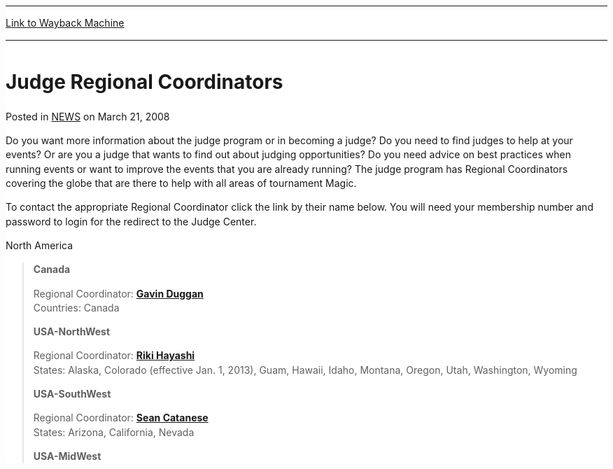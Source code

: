 
---
[Link to Wayback Machine](https://web.archive.org/web/20220120112602/https://magic.wizards.com/en/articles/archive/judge-regional-coordinators-2003-05-29)

[_metadata_:description]:- "Do you want more information about the judge program or in becoming a judge? Do you need to find judges to help at your events? Or are you a judge that wants to find out about judging opportunities? Do you need advice on best practices when running events or want to improve the events that you are already running? The judge program has Regional Coordinators covering the globe"
[_metadata_:generator]:- "Drupal 7 (http://drupal.org)"
[_metadata_:node]:- "185551"
[_metadata_:path_date]:- "2003-05-29"
[_metadata_:publish_date]:- "2008-03-21"
[_metadata_:source]:- "div-main-content"
[_metadata_:title]:- "Judge Regional Coordinators"
[_metadata_:wayback_capture_timestamp]:- "2022-01-20 11:26:02"
[_metadata_:wayback_raw_url]:- "https://web.archive.org/web/20220120112602id_/https://magic.wizards.com/en/articles/archive/judge-regional-coordinators-2003-05-29"
[_metadata_:wayback_url]:- "https://magic.wizards.com/en/articles/archive/judge-regional-coordinators-2003-05-29"
---


Judge Regional Coordinators
===========================



 Posted in [NEWS](/en/articles)
 on March 21, 2008 










Do you want more information about the judge program or in becoming a judge? Do you need to find judges to help at your events? Or are you a judge that wants to find out about judging opportunities? Do you need advice on best practices when running events or want to improve the events that you are already running? The judge program has Regional Coordinators covering the globe that are there to help with all areas of tournament Magic.

To contact the appropriate Regional Coordinator click the link by their name below. You will need your membership number and password to login for the redirect to the Judge Center.

North America

>  **Canada** 
> 
>  Regional Coordinator: **[Gavin Duggan](http://judge.wizards.com/people.aspx?name=Gavin+Duggan "http://judge.wizards.com/people.aspx?name=Gavin+Duggan")**  
>  Countries: Canada 
> 
>  **USA-NorthWest** 
> 
>  Regional Coordinator: **[Riki Hayashi](http://judge.wizards.com/people.aspx?name=Riki+Hayashi "http://judge.wizards.com/people.aspx?name=Riki+Hayashi")**  
>  States: Alaska, Colorado (effective Jan. 1, 2013), Guam, Hawaii, Idaho, Montana, Oregon, Utah, Washington, Wyoming 
> 
>  **USA-SouthWest** 
> 
>  Regional Coordinator: **[Sean Catanese](http://judge.wizards.com/people.aspx?name=Sean+Catanese "http://judge.wizards.com/people.aspx?name=Sean+Catanese")**  
>  States: Arizona, California, Nevada 
> 
>  **USA-MidWest** 